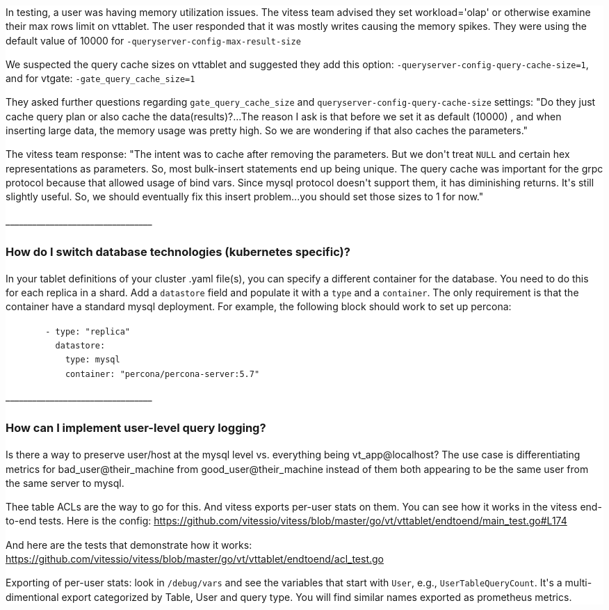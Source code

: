 In testing, a user was having memory utilization issues. The vitess team advised they set workload='olap' or otherwise examine their max rows limit on vttablet.
The user responded that it was mostly writes causing the memory spikes. They were using the default value of 10000 for `-queryserver-config-max-result-size`

We suspected the query cache sizes on vttablet and suggested they add this option: `-queryserver-config-query-cache-size=1`,  and for vtgate: `-gate_query_cache_size=1`  

They asked further questions regarding `gate_query_cache_size` and `queryserver-config-query-cache-size` settings: "Do they just cache query plan or also cache the data(results)?...The reason I ask is that before we set it as default (10000) , and when inserting large data, the memory usage was pretty high. So we are wondering if that also caches the parameters."

The vitess team response:
"The intent was to cache after removing the parameters. But we don't treat `NULL` and certain hex representations as parameters. So, most bulk-insert statements end up being unique.  The query cache was important for the grpc protocol because that allowed usage of bind vars. Since mysql protocol doesn't support them, it has diminishing returns. It's still slightly useful. So, we should eventually fix this insert problem...you should set those sizes to 1 for now."

\_________________________________

### How do I switch database technologies (kubernetes specific)?

In your tablet definitions of your cluster .yaml file(s), you can specify a different container for the database.  You need to do this for each replica in a shard.  Add a `datastore` field and populate it with a `type` and a `container`. The only requirement is that the container have a standard mysql deployment.
For example, the following block should work to set up percona:

```
        - type: "replica"
          datastore:
            type: mysql
            container: "percona/percona-server:5.7"
```

\_________________________________

### How can I implement user-level query logging?

Is there a way to preserve user/host at the mysql level vs. everything being vt_app@localhost? The use case is differentiating metrics for bad_user@their_machine from good_user@their_machine instead of them both appearing to be the same user from the same server to mysql.

Thee table ACLs are the way to go for this.  And vitess exports per-user stats on them.  You can see how it works in the vitess end-to-end tests. Here is the config: https://github.com/vitessio/vitess/blob/master/go/vt/vttablet/endtoend/main_test.go#L174

And here are the tests that demonstrate how it works: https://github.com/vitessio/vitess/blob/master/go/vt/vttablet/endtoend/acl_test.go

Exporting of per-user stats: look in `/debug/vars` and see the variables that start with `User`, e.g., `UserTableQueryCount`. It's a multi-dimentional export categorized by Table, User and query type. You will find similar names exported as prometheus metrics.
